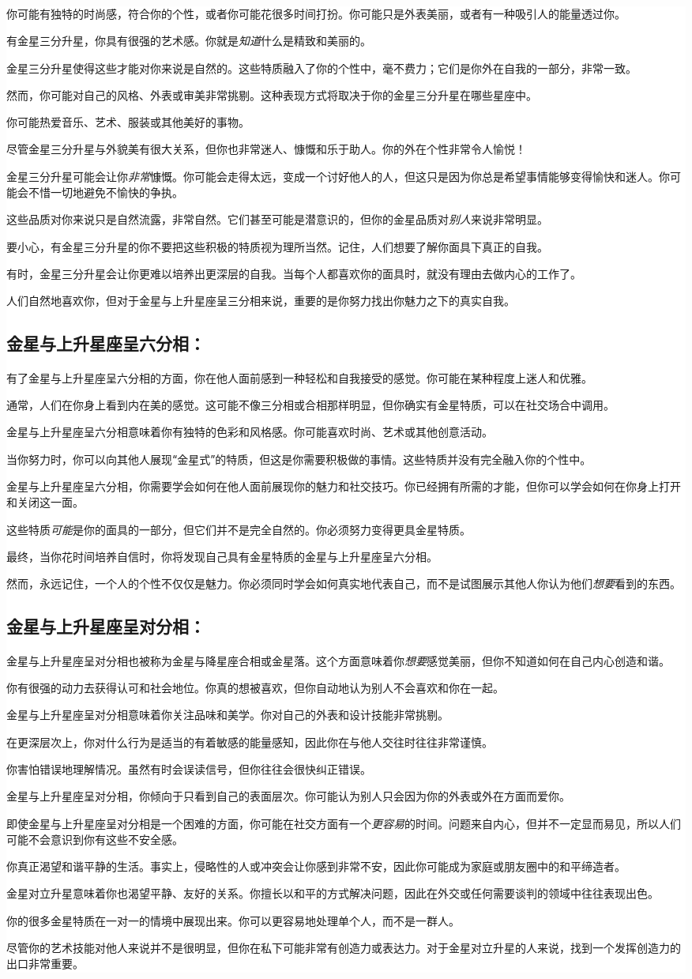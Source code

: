 你可能有独特的时尚感，符合你的个性，或者你可能花很多时间打扮。你可能只是外表美丽，或者有一种吸引人的能量透过你。

有金星三分升星，你具有很强的艺术感。你就是*知道*什么是精致和美丽的。

金星三分升星使得这些才能对你来说是自然的。这些特质融入了你的个性中，毫不费力；它们是你外在自我的一部分，非常一致。

然而，你可能对自己的风格、外表或审美非常挑剔。这种表现方式将取决于你的金星三分升星在哪些星座中。

你可能热爱音乐、艺术、服装或其他美好的事物。

尽管金星三分升星与外貌美有很大关系，但你也非常迷人、慷慨和乐于助人。你的外在个性非常令人愉悦！

金星三分升星可能会让你*非常*慷慨。你可能会走得太远，变成一个讨好他人的人，但这只是因为你总是希望事情能够变得愉快和迷人。你可能会不惜一切地避免不愉快的争执。

这些品质对你来说只是自然流露，非常自然。它们甚至可能是潜意识的，但你的金星品质对*别人*来说非常明显。

要小心，有金星三分升星的你不要把这些积极的特质视为理所当然。记住，人们想要了解你面具下真正的自我。

有时，金星三分升星会让你更难以培养出更深层的自我。当每个人都喜欢你的面具时，就没有理由去做内心的工作了。

人们自然地喜欢你，但对于金星与上升星座呈三分相来说，重要的是你努力找出你魅力之下的真实自我。

## 金星与上升星座呈六分相：

有了金星与上升星座呈六分相的方面，你在他人面前感到一种轻松和自我接受的感觉。你可能在某种程度上迷人和优雅。

通常，人们在你身上看到内在美的感觉。这可能不像三分相或合相那样明显，但你确实有金星特质，可以在社交场合中调用。

金星与上升星座呈六分相意味着你有独特的色彩和风格感。你可能喜欢时尚、艺术或其他创意活动。

当你努力时，你可以向其他人展现“金星式”的特质，但这是你需要积极做的事情。这些特质并没有完全融入你的个性中。

金星与上升星座呈六分相，你需要学会如何在他人面前展现你的魅力和社交技巧。你已经拥有所需的才能，但你可以学会如何在你身上打开和关闭这一面。

这些特质*可能*是你的面具的一部分，但它们并不是完全自然的。你必须努力变得更具金星特质。

最终，当你花时间培养自信时，你将发现自己具有金星特质的金星与上升星座呈六分相。

然而，永远记住，一个人的个性不仅仅是魅力。你必须同时学会如何真实地代表自己，而不是试图展示其他人你认为他们*想要*看到的东西。

## 金星与上升星座呈对分相：

金星与上升星座呈对分相也被称为金星与降星座合相或金星落。这个方面意味着你*想要*感觉美丽，但你不知道如何在自己内心创造和谐。

你有很强的动力去获得认可和社会地位。你真的想被喜欢，但你自动地认为别人不会喜欢和你在一起。

金星与上升星座呈对分相意味着你关注品味和美学。你对自己的外表和设计技能非常挑剔。

在更深层次上，你对什么行为是适当的有着敏感的能量感知，因此你在与他人交往时往往非常谨慎。

你害怕错误地理解情况。虽然有时会误读信号，但你往往会很快纠正错误。

金星与上升星座呈对分相，你倾向于只看到自己的表面层次。你可能认为别人只会因为你的外表或外在方面而爱你。

即使金星与上升星座呈对分相是一个困难的方面，你可能在社交方面有一个*更容易*的时间。问题来自内心，但并不一定显而易见，所以人们可能不会意识到你有这些不安全感。

你真正渴望和谐平静的生活。事实上，侵略性的人或冲突会让你感到非常不安，因此你可能成为家庭或朋友圈中的和平缔造者。

金星对立升星意味着你也渴望平静、友好的关系。你擅长以和平的方式解决问题，因此在外交或任何需要谈判的领域中往往表现出色。

你的很多金星特质在一对一的情境中展现出来。你可以更容易地处理单个人，而不是一群人。

尽管你的艺术技能对他人来说并不是很明显，但你在私下可能非常有创造力或表达力。对于金星对立升星的人来说，找到一个发挥创造力的出口非常重要。
